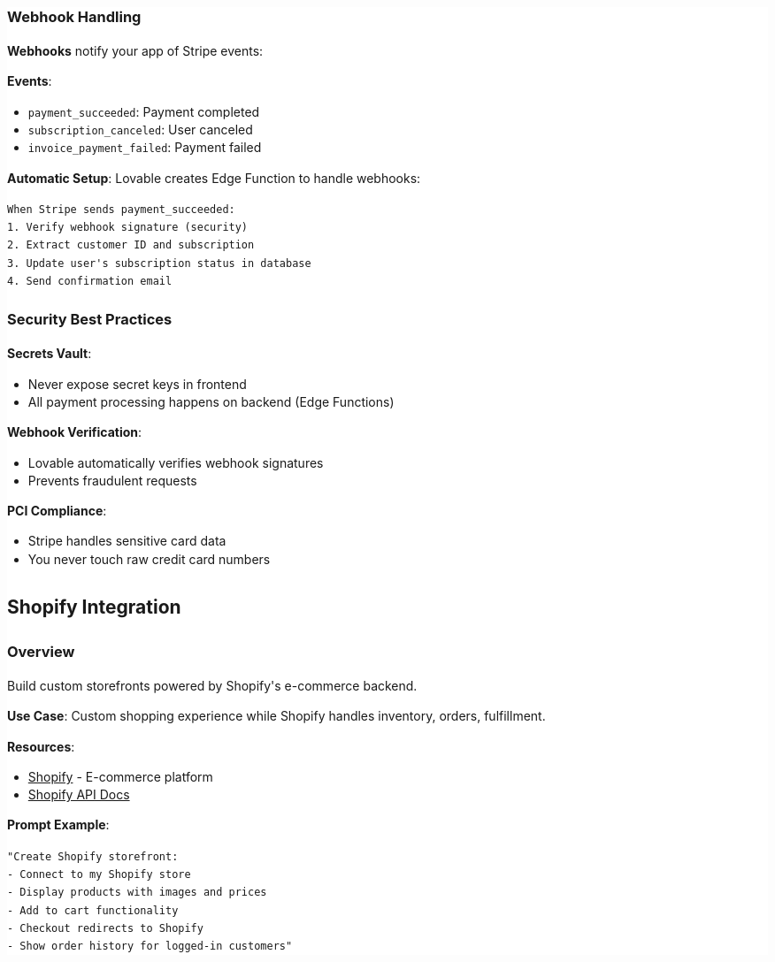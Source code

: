 ### Webhook Handling

**Webhooks** notify your app of Stripe events:

**Events**:
- `payment_succeeded`: Payment completed
- `subscription_canceled`: User canceled
- `invoice_payment_failed`: Payment failed

**Automatic Setup**:
Lovable creates Edge Function to handle webhooks:
```
When Stripe sends payment_succeeded:
1. Verify webhook signature (security)
2. Extract customer ID and subscription
3. Update user's subscription status in database
4. Send confirmation email
```

### Security Best Practices

**Secrets Vault**:
- Never expose secret keys in frontend
- All payment processing happens on backend (Edge Functions)

**Webhook Verification**:
- Lovable automatically verifies webhook signatures
- Prevents fraudulent requests

**PCI Compliance**:
- Stripe handles sensitive card data
- You never touch raw credit card numbers

## Shopify Integration

### Overview

Build custom storefronts powered by Shopify's e-commerce backend.

**Use Case**: Custom shopping experience while Shopify handles inventory, orders, fulfillment.

**Resources**:
- [Shopify](https://shopify.com) - E-commerce platform
- [Shopify API Docs](https://shopify.dev/docs)

**Prompt Example**:
```
"Create Shopify storefront:
- Connect to my Shopify store
- Display products with images and prices
- Add to cart functionality
- Checkout redirects to Shopify
- Show order history for logged-in customers"
```
